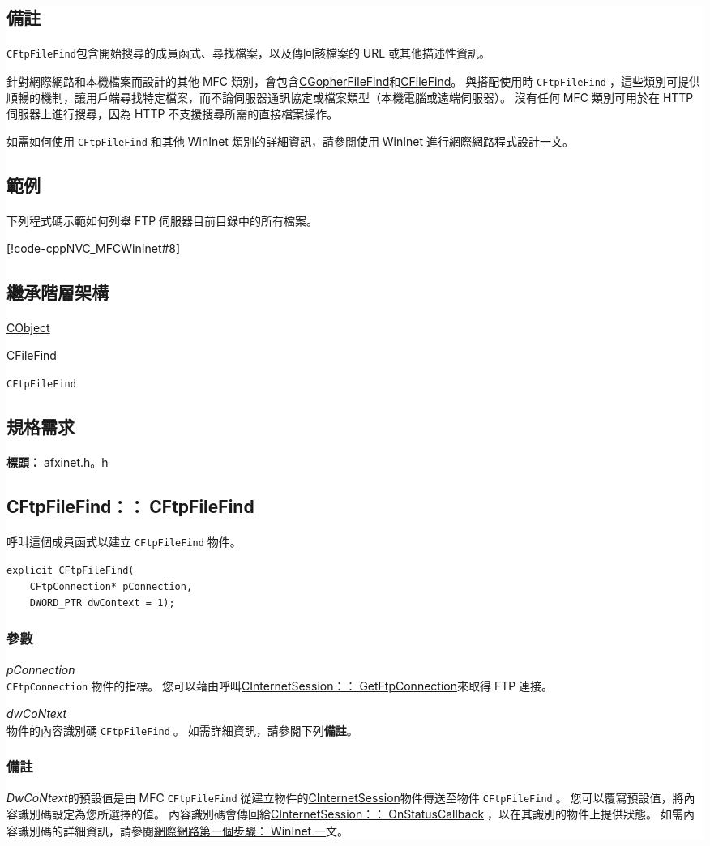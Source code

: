 ## <a name="remarks"></a>備註

`CFtpFileFind`包含開始搜尋的成員函式、尋找檔案，以及傳回該檔案的 URL 或其他描述性資訊。

針對網際網路和本機檔案而設計的其他 MFC 類別，會包含[CGopherFileFind](../../mfc/reference/cgopherfilefind-class.md)和[CFileFind](../../mfc/reference/cfilefind-class.md)。 與搭配使用時 `CFtpFileFind` ，這些類別可提供順暢的機制，讓用戶端尋找特定檔案，而不論伺服器通訊協定或檔案類型（本機電腦或遠端伺服器）。 沒有任何 MFC 類別可用於在 HTTP 伺服器上進行搜尋，因為 HTTP 不支援搜尋所需的直接檔案操作。

如需如何使用 `CFtpFileFind` 和其他 WinInet 類別的詳細資訊，請參閱[使用 WinInet 進行網際網路程式設計](../../mfc/win32-internet-extensions-wininet.md)一文。

## <a name="example"></a>範例

下列程式碼示範如何列舉 FTP 伺服器目前目錄中的所有檔案。

[!code-cpp[NVC_MFCWinInet#8](../../mfc/codesnippet/cpp/cftpfilefind-class_1.cpp)]

## <a name="inheritance-hierarchy"></a>繼承階層架構

[CObject](../../mfc/reference/cobject-class.md)

[CFileFind](../../mfc/reference/cfilefind-class.md)

`CFtpFileFind`

## <a name="requirements"></a>規格需求

**標頭：** afxinet.h。h

## <a name="cftpfilefindcftpfilefind"></a><a name="cftpfilefind"></a>CFtpFileFind：： CFtpFileFind

呼叫這個成員函式以建立 `CFtpFileFind` 物件。

```
explicit CFtpFileFind(
    CFtpConnection* pConnection,
    DWORD_PTR dwContext = 1);
```

### <a name="parameters"></a>參數

*pConnection*<br/>
`CFtpConnection` 物件的指標。 您可以藉由呼叫[CInternetSession：： GetFtpConnection](../../mfc/reference/cinternetsession-class.md#getftpconnection)來取得 FTP 連接。

*dwCoNtext*<br/>
物件的內容識別碼 `CFtpFileFind` 。 如需詳細資訊，請參閱下列**備註**。

### <a name="remarks"></a>備註

*DwCoNtext*的預設值是由 MFC `CFtpFileFind` 從建立物件的[CInternetSession](../../mfc/reference/cinternetsession-class.md)物件傳送至物件 `CFtpFileFind` 。 您可以覆寫預設值，將內容識別碼設定為您所選擇的值。 內容識別碼會傳回給[CInternetSession：： OnStatusCallback](../../mfc/reference/cinternetsession-class.md#onstatuscallback) ，以在其識別的物件上提供狀態。 如需內容識別碼的詳細資訊，請參閱[網際網路第一個步驟： WinInet 一](../../mfc/wininet-basics.md)文。

